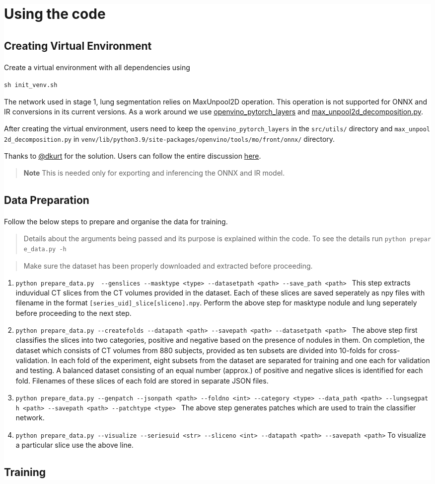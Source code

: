 # Using the code

## Creating Virtual Environment
Create a virtual environment with all dependencies using 
```
sh init_venv.sh
```
The network used in stage 1, lung segmentation relies on MaxUnpool2D operation. This operation is not supported for ONNX and IR conversions in its current versions. As a work around we use [openvino_pytorch_layers](https://github.com/dkurt/openvino_pytorch_layers) and [max_unpool2d_decomposition.py](https://github.com/openvinotoolkit/openvino/pull/11400/files).

After creating the virtual environment, users need to keep the `openvino_pytorch_layers` in the `src/utils/` directory and `max_unpool2d_decomposition.py` in `venv/lib/python3.9/site-packages/openvino/tools/mo/front/onnx/` directory.

Thanks to [@dkurt](https://github.com/dkurt) for the solution. Users can follow the entire discussion [here](https://github.com/dkurt/openvino_pytorch_layers/issues/40).

>**Note** This is needed only for exporting and inferencing the ONNX and IR model.

## Data Preparation
Follow the below steps to prepare and organise the data for training.
> Details about the arguments being passed and its purpose is explained within the code. To see the details run `python prepare_data.py -h`

> Make sure the dataset has been properly downloaded and extracted before proceeding.

1. ` python prepare_data.py  --genslices --masktype <type> --datasetpath <path> --save_path <path>  `
	This step extracts induvidual CT slices from the CT volumes provided in the dataset. Each of these slices are saved seperately as npy files with filename in the format `[series_uid]_slice[sliceno].npy`.
	Perform the above step for masktype nodule and lung seperately before proceeding to the next step.

2. `python prepare_data.py --createfolds --datapath <path> --savepath <path>
--datasetpath <path> `
	The above step first classifies the slices into two categories, positive and negative based on the presence of nodules in them. On completion, the dataset which consists of CT volumes from 880 subjects, provided as ten subsets are divided into 10-folds for cross-validation. In each fold of the experiment, eight subsets from the dataset are separated for training and one each for validation and testing. A balanced dataset consisting of an equal number (approx.) of positive and negative slices is identified for each fold. Filenames of these slices of each fold are stored in separate JSON files.

3. `python prepare_data.py --genpatch --jsonpath <path> --foldno <int> --category <type> --data_path <path> --lungsegpath <path> --savepath <path> --patchtype <type> `
	The above step generates patches which are used to train the classifier network.

4. `python prepare_data.py --visualize --seriesuid <str> --sliceno <int> --datapath <path> --savepath <path>`
	To visualize a particular slice use the above line. 

## Training
